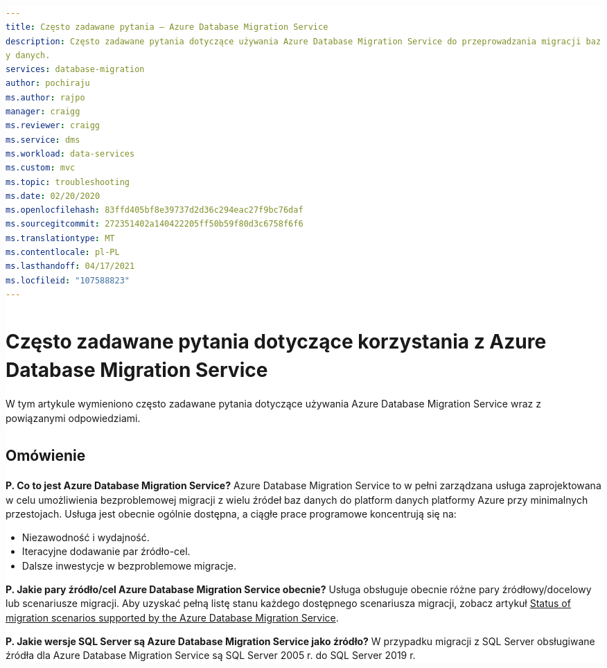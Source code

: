 ```yaml
---
title: Często zadawane pytania — Azure Database Migration Service
description: Często zadawane pytania dotyczące używania Azure Database Migration Service do przeprowadzania migracji bazy danych.
services: database-migration
author: pochiraju
ms.author: rajpo
manager: craigg
ms.reviewer: craigg
ms.service: dms
ms.workload: data-services
ms.custom: mvc
ms.topic: troubleshooting
ms.date: 02/20/2020
ms.openlocfilehash: 83ffd405bf8e39737d2d36c294eac27f9bc76daf
ms.sourcegitcommit: 272351402a140422205ff50b59f80d3c6758f6f6
ms.translationtype: MT
ms.contentlocale: pl-PL
ms.lasthandoff: 04/17/2021
ms.locfileid: "107588823"
---
```

# <a name="faq-about-using-azure-database-migration-service"></a>Często zadawane pytania dotyczące korzystania z Azure Database Migration Service

W tym artykule wymieniono często zadawane pytania dotyczące używania Azure Database Migration Service wraz z powiązanymi odpowiedziami.

## <a name="overview"></a>Omówienie

**P. Co to jest Azure Database Migration Service?**
Azure Database Migration Service to w pełni zarządzana usługa zaprojektowana w celu umożliwienia bezproblemowej migracji z wielu źródeł baz danych do platform danych platformy Azure przy minimalnych przestojach. Usługa jest obecnie ogólnie dostępna, a ciągłe prace programowe koncentrują się na:

* Niezawodność i wydajność.
* Iteracyjne dodawanie par źródło-cel.
* Dalsze inwestycje w bezproblemowe migracje.

**P. Jakie pary źródło/cel Azure Database Migration Service obecnie?**
Usługa obsługuje obecnie różne pary źródłowy/docelowy lub scenariusze migracji. Aby uzyskać pełną listę stanu każdego dostępnego scenariusza migracji, zobacz artykuł [Status of migration scenarios supported by the Azure Database Migration Service](https://github.com/MicrosoftDocs/azure-docs-pr/pull/resource-scenario-status.md).

**P. Jakie wersje SQL Server są Azure Database Migration Service jako źródło?**
W przypadku migracji z SQL Server obsługiwane źródła dla Azure Database Migration Service są SQL Server 2005 r. do SQL Server 2019 r.

